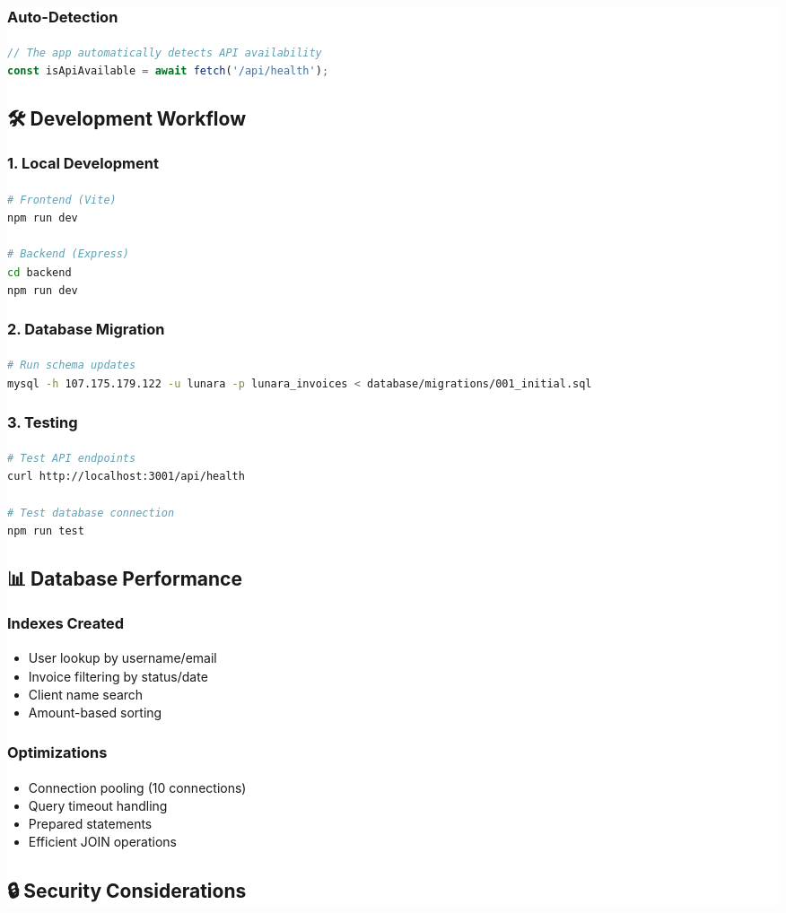 ### Auto-Detection
```javascript
// The app automatically detects API availability
const isApiAvailable = await fetch('/api/health');
```

## 🛠️ Development Workflow

### 1. Local Development
```bash
# Frontend (Vite)
npm run dev

# Backend (Express)
cd backend
npm run dev
```

### 2. Database Migration
```bash
# Run schema updates
mysql -h 107.175.179.122 -u lunara -p lunara_invoices < database/migrations/001_initial.sql
```

### 3. Testing
```bash
# Test API endpoints
curl http://localhost:3001/api/health

# Test database connection
npm run test
```

## 📊 Database Performance

### Indexes Created
- User lookup by username/email
- Invoice filtering by status/date
- Client name search
- Amount-based sorting

### Optimizations
- Connection pooling (10 connections)
- Query timeout handling
- Prepared statements
- Efficient JOIN operations

## 🔒 Security Considerations
